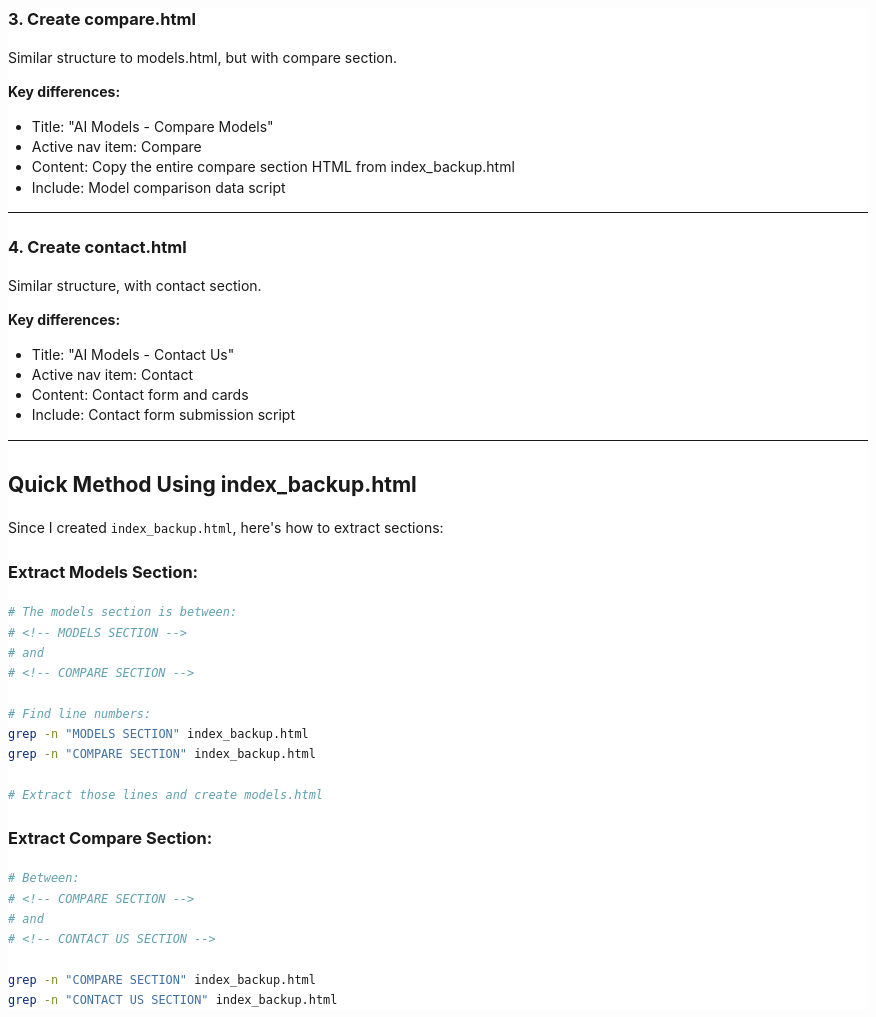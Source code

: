 
### 3. **Create compare.html**

Similar structure to models.html, but with compare section.

**Key differences:**
- Title: "AI Models - Compare Models"
- Active nav item: Compare
- Content: Copy the entire compare section HTML from index_backup.html
- Include: Model comparison data script

---

### 4. **Create contact.html**

Similar structure, with contact section.

**Key differences:**
- Title: "AI Models - Contact Us"
- Active nav item: Contact
- Content: Contact form and cards
- Include: Contact form submission script

---

## Quick Method Using index_backup.html

Since I created `index_backup.html`, here's how to extract sections:

### Extract Models Section:
```bash
# The models section is between:
# <!-- MODELS SECTION --> 
# and
# <!-- COMPARE SECTION -->

# Find line numbers:
grep -n "MODELS SECTION" index_backup.html
grep -n "COMPARE SECTION" index_backup.html

# Extract those lines and create models.html
```

### Extract Compare Section:
```bash
# Between:
# <!-- COMPARE SECTION -->
# and  
# <!-- CONTACT US SECTION -->

grep -n "COMPARE SECTION" index_backup.html
grep -n "CONTACT US SECTION" index_backup.html
```
